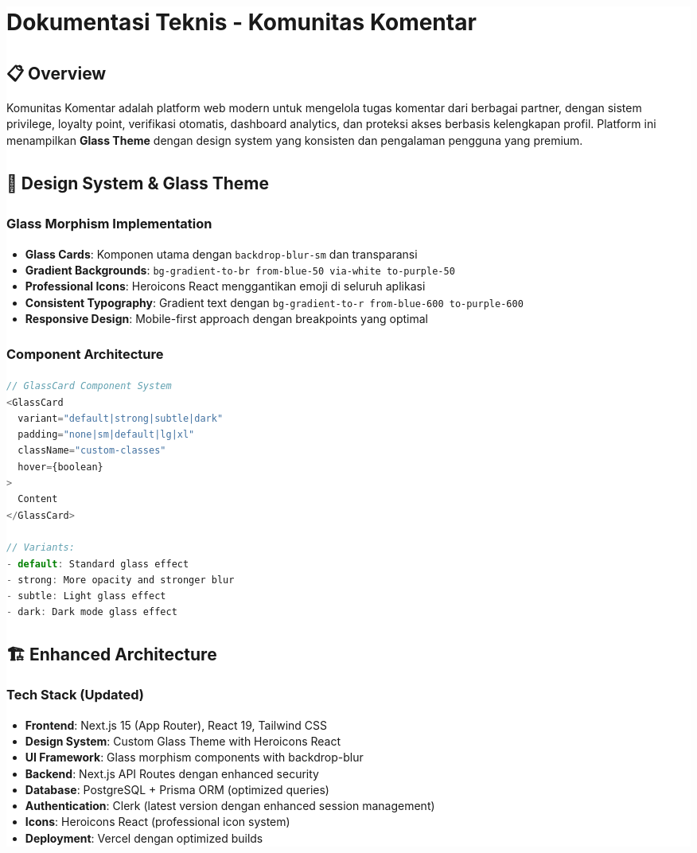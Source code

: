 # Dokumentasi Teknis - Komunitas Komentar

## 📋 Overview

Komunitas Komentar adalah platform web modern untuk mengelola tugas komentar dari berbagai partner, dengan sistem privilege, loyalty point, verifikasi otomatis, dashboard analytics, dan proteksi akses berbasis kelengkapan profil. Platform ini menampilkan **Glass Theme** dengan design system yang konsisten dan pengalaman pengguna yang premium.

## 🎨 Design System & Glass Theme

### Glass Morphism Implementation
- **Glass Cards**: Komponen utama dengan `backdrop-blur-sm` dan transparansi
- **Gradient Backgrounds**: `bg-gradient-to-br from-blue-50 via-white to-purple-50`
- **Professional Icons**: Heroicons React menggantikan emoji di seluruh aplikasi
- **Consistent Typography**: Gradient text dengan `bg-gradient-to-r from-blue-600 to-purple-600`
- **Responsive Design**: Mobile-first approach dengan breakpoints yang optimal

### Component Architecture
```javascript
// GlassCard Component System
<GlassCard 
  variant="default|strong|subtle|dark" 
  padding="none|sm|default|lg|xl"
  className="custom-classes"
  hover={boolean}
>
  Content
</GlassCard>

// Variants:
- default: Standard glass effect
- strong: More opacity and stronger blur
- subtle: Light glass effect
- dark: Dark mode glass effect
```

## 🏗️ Enhanced Architecture

### Tech Stack (Updated)
- **Frontend**: Next.js 15 (App Router), React 19, Tailwind CSS
- **Design System**: Custom Glass Theme with Heroicons React
- **UI Framework**: Glass morphism components with backdrop-blur
- **Backend**: Next.js API Routes dengan enhanced security
- **Database**: PostgreSQL + Prisma ORM (optimized queries)
- **Authentication**: Clerk (latest version dengan enhanced session management)
- **Icons**: Heroicons React (professional icon system)
- **Deployment**: Vercel dengan optimized builds
